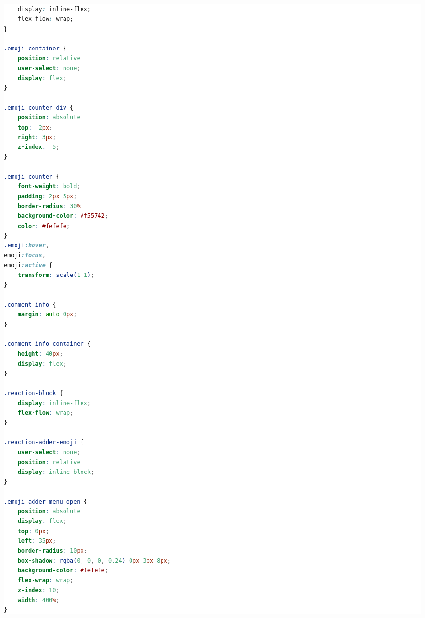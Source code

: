 ```css
	display: inline-flex;
	flex-flow: wrap;
}

.emoji-container {
	position: relative;
	user-select: none;
	display: flex;
}

.emoji-counter-div {
	position: absolute;
	top: -2px;
	right: 3px;
	z-index: -5;
}

.emoji-counter {
	font-weight: bold;
	padding: 2px 5px;
	border-radius: 30%;
	background-color: #f55742;
	color: #fefefe;
}
.emoji:hover,
emoji:focus,
emoji:active {
	transform: scale(1.1);
}

.comment-info {
	margin: auto 0px;
}

.comment-info-container {
	height: 40px;
	display: flex;
}

.reaction-block {
	display: inline-flex;
	flex-flow: wrap;
}

.reaction-adder-emoji {
	user-select: none;
	position: relative;
	display: inline-block;
}

.emoji-adder-menu-open {
	position: absolute;
	display: flex;
	top: 0px;
	left: 35px;
	border-radius: 10px;
	box-shadow: rgba(0, 0, 0, 0.24) 0px 3px 8px;
	background-color: #fefefe;
	flex-wrap: wrap;
	z-index: 10;
	width: 400%;
}

```